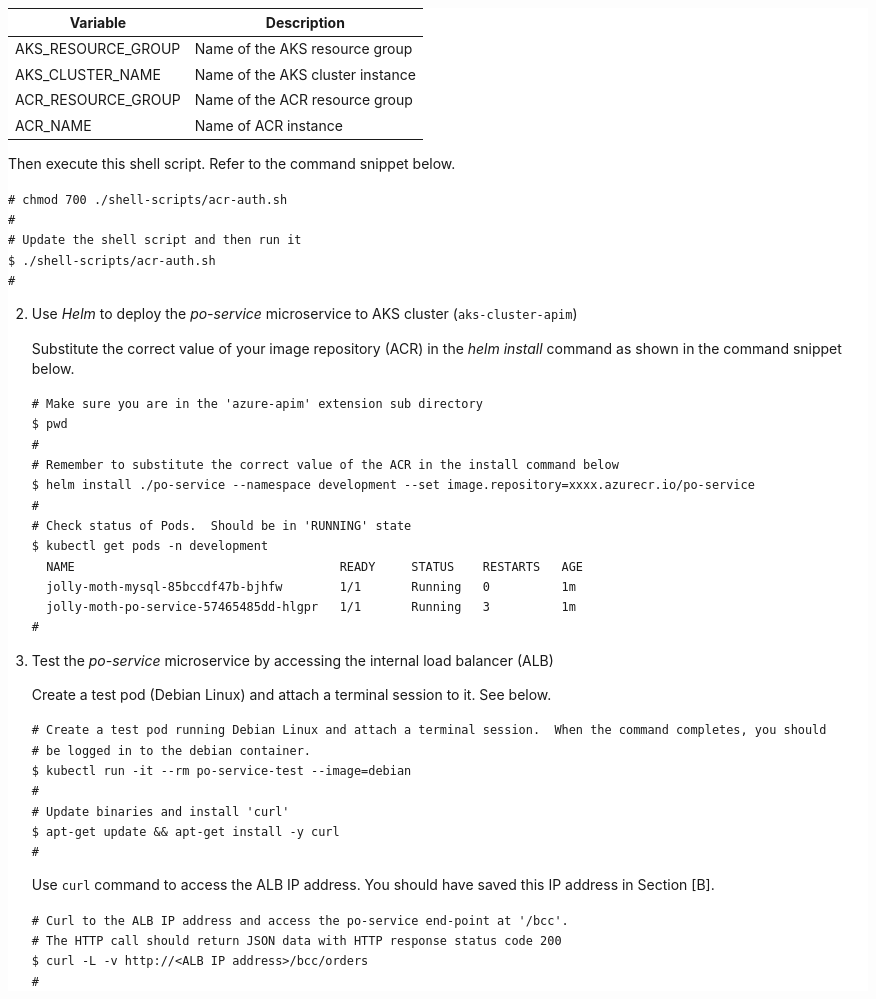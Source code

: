    Variable | Description
   ----------------- | -------------------
   AKS_RESOURCE_GROUP | Name of the AKS resource group
   AKS_CLUSTER_NAME | Name of the AKS cluster instance
   ACR_RESOURCE_GROUP | Name of the ACR resource group
   ACR_NAME | Name of ACR instance

   Then execute this shell script.  Refer to the command snippet below.
   ```
   # chmod 700 ./shell-scripts/acr-auth.sh
   #
   # Update the shell script and then run it
   $ ./shell-scripts/acr-auth.sh
   # 
   ```

2. Use *Helm* to deploy the *po-service* microservice to AKS cluster (`aks-cluster-apim`)

   Substitute the correct value of your image repository (ACR) in the *helm install* command as shown in the command snippet below.
   ```
   # Make sure you are in the 'azure-apim' extension sub directory
   $ pwd
   # 
   # Remember to substitute the correct value of the ACR in the install command below
   $ helm install ./po-service --namespace development --set image.repository=xxxx.azurecr.io/po-service
   # 
   # Check status of Pods.  Should be in 'RUNNING' state
   $ kubectl get pods -n development
     NAME                                     READY     STATUS    RESTARTS   AGE
     jolly-moth-mysql-85bccdf47b-bjhfw        1/1       Running   0          1m
     jolly-moth-po-service-57465485dd-hlgpr   1/1       Running   3          1m
   #
   ```

3. Test the *po-service* microservice by accessing the internal load balancer (ALB)

   Create a test pod (Debian Linux) and attach a terminal session to it.  See below.
   ```
   # Create a test pod running Debian Linux and attach a terminal session.  When the command completes, you should
   # be logged in to the debian container.
   $ kubectl run -it --rm po-service-test --image=debian
   #
   # Update binaries and install 'curl'
   $ apt-get update && apt-get install -y curl
   #
   ```

   Use `curl` command to access the ALB IP address.  You should have saved this IP address in Section [B].
   ```
   # Curl to the ALB IP address and access the po-service end-point at '/bcc'.
   # The HTTP call should return JSON data with HTTP response status code 200
   $ curl -L -v http://<ALB IP address>/bcc/orders
   #
   ```
